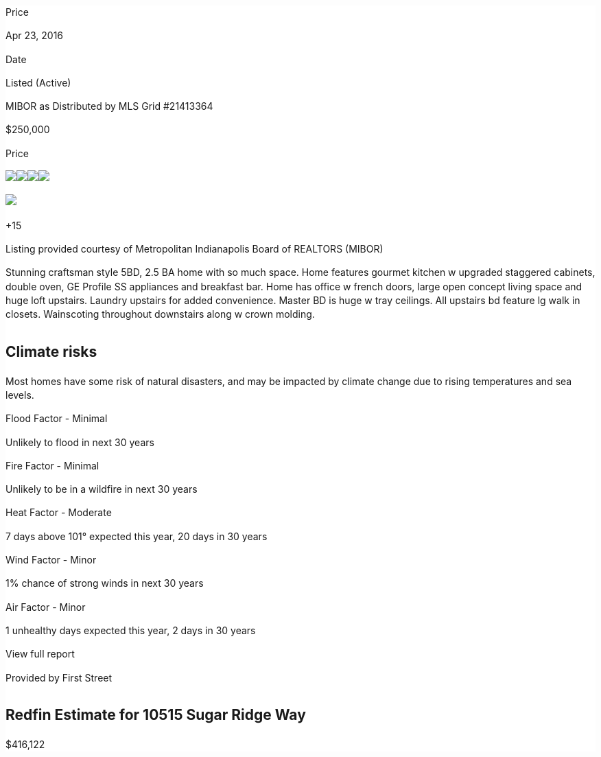 Price

Apr 23, 2016

Date

Listed (Active)

MIBOR as Distributed by MLS Grid #21413364

$250,000

Price

![](https://ssl.cdn-redfin.com/photo/147/mbpaddedwide/364/genMid.21413364_2.jpg)![](https://ssl.cdn-redfin.com/photo/147/mbpaddedwide/364/genMid.21413364_1_2.jpg)![](https://ssl.cdn-redfin.com/photo/147/mbpaddedwide/364/genMid.21413364_2_2.jpg)![](https://ssl.cdn-redfin.com/photo/147/mbpaddedwide/364/genMid.21413364_3_2.jpg)

![](https://ssl.cdn-redfin.com/photo/147/mbpaddedwide/364/genMid.21413364_4_2.jpg)

+15

Listing provided courtesy of Metropolitan Indianapolis Board of REALTORS (MIBOR)

Stunning craftsman style 5BD, 2.5 BA home with so much space. Home features gourmet kitchen w upgraded staggered cabinets, double oven, GE Profile SS appliances and breakfast bar. Home has office w french doors, large open concept living space and huge loft upstairs. Laundry upstairs for added convenience. Master BD is huge w tray ceilings. All upstairs bd feature lg walk in closets. Wainscoting throughout downstairs along w crown molding.

## Climate risks

Most homes have some risk of natural disasters, and may be impacted by climate change due to rising temperatures and sea levels.

Flood Factor - Minimal

Unlikely to flood in next 30 years

Fire Factor - Minimal

Unlikely to be in a wildfire in next 30 years

Heat Factor - Moderate

7 days above 101° expected this year, 20 days in 30 years

Wind Factor - Minor

1% chance of strong winds in next 30 years

Air Factor - Minor

1 unhealthy days expected this year, 2 days in 30 years

View full report

Provided by First Street

## Redfin Estimate for 10515 Sugar Ridge Way

$416,122
